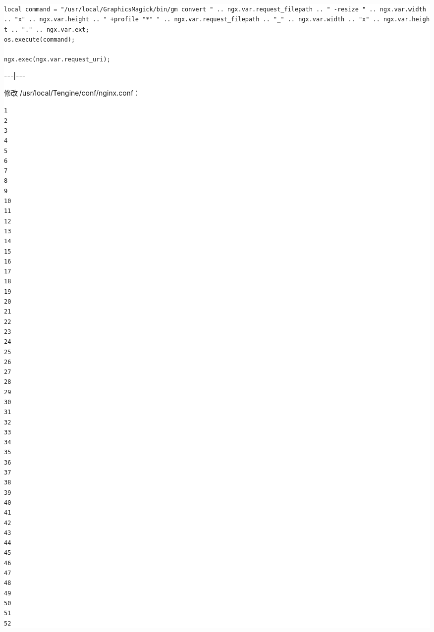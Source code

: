     
    local command = "/usr/local/GraphicsMagick/bin/gm convert " .. ngx.var.request_filepath .. " -resize " .. ngx.var.width .. "x" .. ngx.var.height .. " +profile "*" " .. ngx.var.request_filepath .. "_" .. ngx.var.width .. "x" .. ngx.var.height .. "." .. ngx.var.ext;  
    os.execute(command);  
      
    ngx.exec(ngx.var.request_uri);  
      
  
---|---  
  
修改 /usr/local/Tengine/conf/nginx.conf：

    
    
    1  
    2  
    3  
    4  
    5  
    6  
    7  
    8  
    9  
    10  
    11  
    12  
    13  
    14  
    15  
    16  
    17  
    18  
    19  
    20  
    21  
    22  
    23  
    24  
    25  
    26  
    27  
    28  
    29  
    30  
    31  
    32  
    33  
    34  
    35  
    36  
    37  
    38  
    39  
    40  
    41  
    42  
    43  
    44  
    45  
    46  
    47  
    48  
    49  
    50  
    51  
    52  